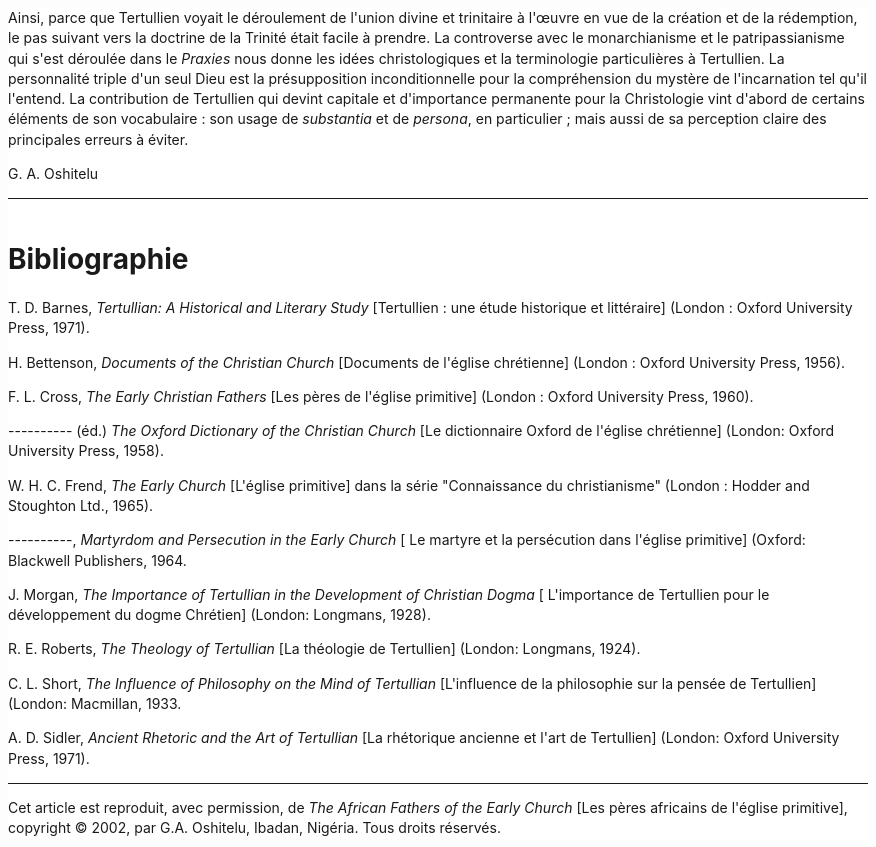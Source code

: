 Ainsi, parce que Tertullien voyait le déroulement de l'union divine et trinitaire à l'œuvre en vue de la création et de la rédemption, le pas suivant vers la doctrine de la Trinité était facile à prendre. La controverse avec le monarchianisme et le patripassianisme qui s'est déroulée dans le *Praxies* nous donne les idées christologiques et la terminologie particulières à Tertullien. La personnalité triple d'un seul Dieu est la présupposition inconditionnelle pour la compréhension du mystère de l'incarnation tel qu'il l'entend. La contribution de Tertullien qui devint capitale et d'importance permanente pour la Christologie vint d'abord de certains éléments de son vocabulaire : son usage de *substantia* et de *persona*, en particulier ; mais aussi de sa perception claire des principales erreurs à éviter.

G. A. Oshitelu

---

# Bibliographie

T. D. Barnes, *Tertullian: A Historical and Literary Study* [Tertullien : une étude historique et littéraire] (London : Oxford University Press, 1971).

H. Bettenson, *Documents of the Christian Church* [Documents de l'église chrétienne] (London : Oxford University Press, 1956).

F. L. Cross, *The Early Christian Fathers* [Les pères de l'église primitive] (London : Oxford University Press, 1960).

---------- (éd.) *The Oxford Dictionary of the Christian Church* [Le dictionnaire Oxford de l'église chrétienne] (London: Oxford University Press, 1958).

W. H. C. Frend, *The Early Church* [L'église primitive] dans la série "Connaissance du christianisme" (London : Hodder and Stoughton Ltd., 1965).

----------, *Martyrdom and Persecution in the Early Church* [ Le martyre et la persécution dans l'église primitive] (Oxford: Blackwell Publishers, 1964.

J. Morgan, *The Importance of Tertullian in the Development of Christian Dogma* [ L'importance de Tertullien pour le développement du dogme Chrétien] (London: Longmans, 1928).

R. E. Roberts, *The Theology of Tertullian* [La théologie de Tertullien] (London: Longmans, 1924).

C. L. Short, *The Influence of Philosophy on the Mind of Tertullian* [L'influence de la philosophie sur la pensée de Tertullien] (London: Macmillan, 1933.

A. D. Sidler, *Ancient Rhetoric and the Art of Tertullian* [La rhétorique ancienne et l'art de Tertullien] (London: Oxford University Press, 1971).

---

Cet article est reproduit, avec permission, de *The African Fathers of the Early Church* [Les pères africains de l'église primitive], copyright © 2002, par G.A. Oshitelu, Ibadan, Nigéria. Tous droits réservés.